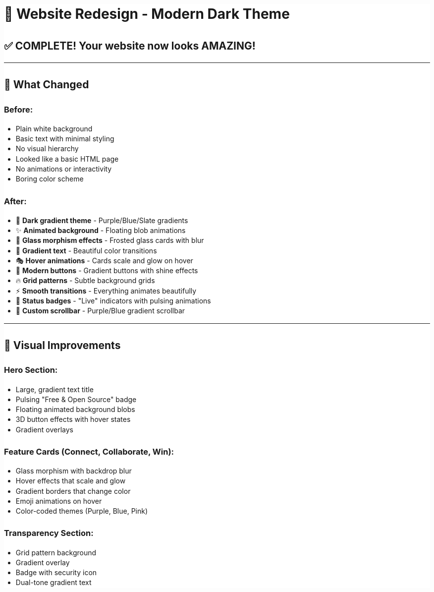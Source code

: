 # 🎨 Website Redesign - Modern Dark Theme

## ✅ COMPLETE! Your website now looks AMAZING!

---

## 🌟 What Changed

### **Before:**
- Plain white background
- Basic text with minimal styling
- No visual hierarchy
- Looked like a basic HTML page
- No animations or interactivity
- Boring color scheme

### **After:**
- 🎨 **Dark gradient theme** - Purple/Blue/Slate gradients
- ✨ **Animated background** - Floating blob animations
- 🎯 **Glass morphism effects** - Frosted glass cards with blur
- 🌈 **Gradient text** - Beautiful color transitions
- 🎭 **Hover animations** - Cards scale and glow on hover
- 💫 **Modern buttons** - Gradient buttons with shine effects
- 🔥 **Grid patterns** - Subtle background grids
- ⚡ **Smooth transitions** - Everything animates beautifully
- 🎪 **Status badges** - "Live" indicators with pulsing animations
- 🌊 **Custom scrollbar** - Purple/Blue gradient scrollbar

---

## 🎯 Visual Improvements

### **Hero Section:**
- Large, gradient text title
- Pulsing "Free & Open Source" badge
- Floating animated background blobs
- 3D button effects with hover states
- Gradient overlays

### **Feature Cards (Connect, Collaborate, Win):**
- Glass morphism with backdrop blur
- Hover effects that scale and glow
- Gradient borders that change color
- Emoji animations on hover
- Color-coded themes (Purple, Blue, Pink)

### **Transparency Section:**
- Grid pattern background
- Gradient overlay
- Badge with security icon
- Dual-tone gradient text
